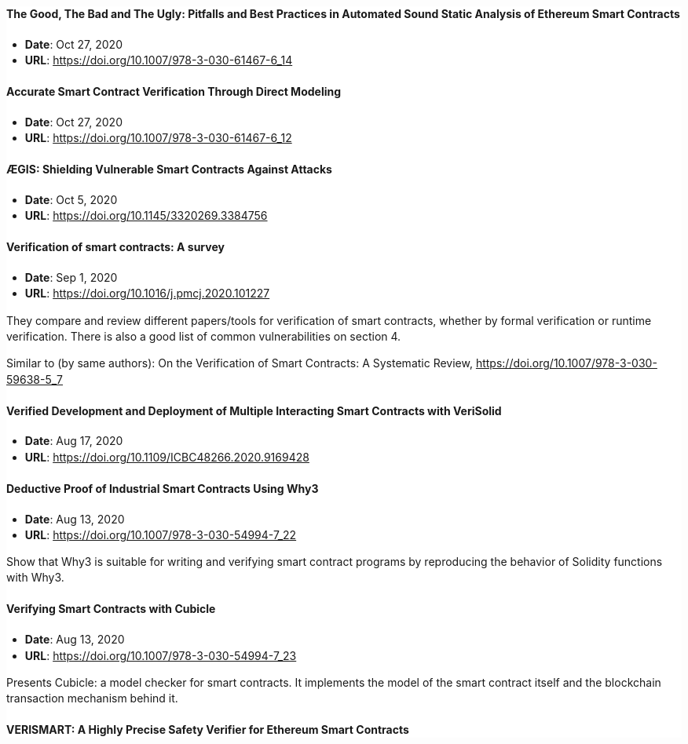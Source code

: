 #### The Good, The Bad and The Ugly: Pitfalls and Best Practices in Automated Sound Static Analysis of Ethereum Smart Contracts

- **Date**: Oct 27, 2020
- **URL**: https://doi.org/10.1007/978-3-030-61467-6_14

#### Accurate Smart Contract Verification Through Direct Modeling

- **Date**: Oct 27, 2020
- **URL**: https://doi.org/10.1007/978-3-030-61467-6_12

#### ÆGIS: Shielding Vulnerable Smart Contracts Against Attacks

- **Date**: Oct 5, 2020
- **URL**: https://doi.org/10.1145/3320269.3384756

#### Verification of smart contracts: A survey

- **Date**: Sep 1, 2020
- **URL**: https://doi.org/10.1016/j.pmcj.2020.101227

They compare and review different papers/tools for verification of smart contracts, whether by formal verification or runtime verification. There is also a good list of common vulnerabilities on section 4.

Similar to (by same authors): On the Verification of Smart Contracts: A Systematic Review, https://doi.org/10.1007/978-3-030-59638-5_7

#### Verified Development and Deployment of Multiple Interacting Smart Contracts with VeriSolid

- **Date**: Aug 17, 2020
- **URL**: https://doi.org/10.1109/ICBC48266.2020.9169428

#### Deductive Proof of Industrial Smart Contracts Using Why3

- **Date**: Aug 13, 2020
- **URL**: https://doi.org/10.1007/978-3-030-54994-7_22

Show that Why3 is suitable for writing and verifying smart contract programs by reproducing the behavior of Solidity functions with Why3.

#### Verifying Smart Contracts with Cubicle

- **Date**: Aug 13, 2020
- **URL**: https://doi.org/10.1007/978-3-030-54994-7_23

Presents Cubicle: a model checker for smart contracts. It implements the model of the smart contract itself and the blockchain transaction mechanism behind it.

#### VERISMART: A Highly Precise Safety Verifier for Ethereum Smart Contracts
